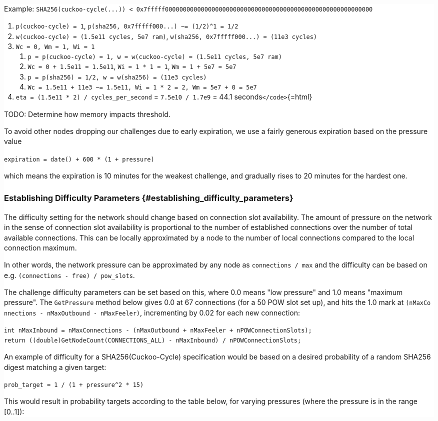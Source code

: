 Example:
`SHA256(cuckoo-cycle(...)) < 0x7fffff0000000000000000000000000000000000000000000000000000000000`

1.  `p(cuckoo-cycle) = 1`, `p(sha256, 0x7fffff000...) ~= (1/2)^1 = 1/2`
2.  `w(cuckoo-cycle) = (1.5e11 cycles, 5e7 ram)`,
    `w(sha256, 0x7fffff000...) = (11e3 cycles)`
3.  `Wc = 0, Wm = 1, Wi = 1`
    1.  `p = p(cuckoo-cycle) = 1, w = w(cuckoo-cycle) = (1.5e11 cycles, 5e7 ram)`
    2.  `Wc = 0 + 1.5e11 = 1.5e11`, `Wi = 1 * 1 = 1`,
        `Wm = 1 + 5e7 = 5e7`
    3.  `p = p(sha256) = 1/2, w = w(sha256) = (11e3 cycles)`
    4.  `Wc = 1.5e11 + 11e3 ~= 1.5e11, Wi = 1 * 2 = 2, Wm = 5e7 + 0 = 5e7`
4.  `eta = (1.5e11 * 2) / cycles_per_second` = `7.5e10 / 1.7e9` = 44.1
    seconds`</code>`{=html}

TODO: Determine how memory impacts threshold.

To avoid other nodes dropping our challenges due to early expiration, we
use a fairly generous expiration based on the pressure value

    expiration = date() + 600 * (1 + pressure)

which means the expiration is 10 minutes for the weakest challenge, and
gradually rises to 20 minutes for the hardest one.

### Establishing Difficulty Parameters {#establishing_difficulty_parameters}

The difficulty setting for the network should change based on connection
slot availability. The amount of pressure on the network in the sense of
connection slot availability is proportional to the number of
established connections over the number of total available connections.
This can be locally approximated by a node to the number of local
connections compared to the local connection maximum.

In other words, the network pressure can be approximated by any node as
`connections / max` and the difficulty can be based on e.g.
`(connections - free) / pow_slots`.

The challenge difficulty parameters can be set based on this, where 0.0
means \"low pressure\" and 1.0 means \"maximum pressure\". The
`GetPressure` method below gives 0.0 at 67 connections (for a 50 POW
slot set up), and hits the 1.0 mark at
`(nMaxConnections - nMaxOutbound - nMaxFeeler)`, incrementing by 0.02
for each new connection:

    int nMaxInbound = nMaxConnections - (nMaxOutbound + nMaxFeeler + nPOWConnectionSlots);
    return ((double)GetNodeCount(CONNECTIONS_ALL) - nMaxInbound) / nPOWConnectionSlots;

An example of difficulty for a SHA256(Cuckoo-Cycle) specification would
be based on a desired probability of a random SHA256 digest matching a
given target:

    prob_target = 1 / (1 + pressure^2 * 15)

This would result in probability targets according to the table below,
for varying pressures (where the pressure is in the range \[0..1\]):
